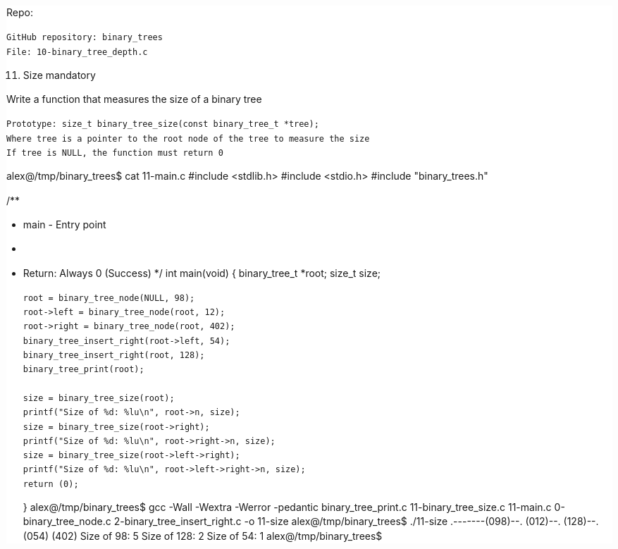 Repo:

    GitHub repository: binary_trees
    File: 10-binary_tree_depth.c

11. Size
    mandatory

Write a function that measures the size of a binary tree

    Prototype: size_t binary_tree_size(const binary_tree_t *tree);
    Where tree is a pointer to the root node of the tree to measure the size
    If tree is NULL, the function must return 0

alex@/tmp/binary_trees$ cat 11-main.c
#include <stdlib.h>
#include <stdio.h>
#include "binary_trees.h"

/\*\*

- main - Entry point
-
- Return: Always 0 (Success)
  */
  int main(void)
  {
  binary_tree_t *root;
  size_t size;

      root = binary_tree_node(NULL, 98);
      root->left = binary_tree_node(root, 12);
      root->right = binary_tree_node(root, 402);
      binary_tree_insert_right(root->left, 54);
      binary_tree_insert_right(root, 128);
      binary_tree_print(root);

      size = binary_tree_size(root);
      printf("Size of %d: %lu\n", root->n, size);
      size = binary_tree_size(root->right);
      printf("Size of %d: %lu\n", root->right->n, size);
      size = binary_tree_size(root->left->right);
      printf("Size of %d: %lu\n", root->left->right->n, size);
      return (0);

  }
  alex@/tmp/binary_trees$ gcc -Wall -Wextra -Werror -pedantic binary_tree_print.c 11-binary_tree_size.c 11-main.c 0-binary_tree_node.c 2-binary_tree_insert_right.c -o 11-size
  alex@/tmp/binary_trees$ ./11-size
  .-------(098)--.
  (012)--. (128)--.
  (054) (402)
  Size of 98: 5
  Size of 128: 2
  Size of 54: 1
  alex@/tmp/binary_trees$

